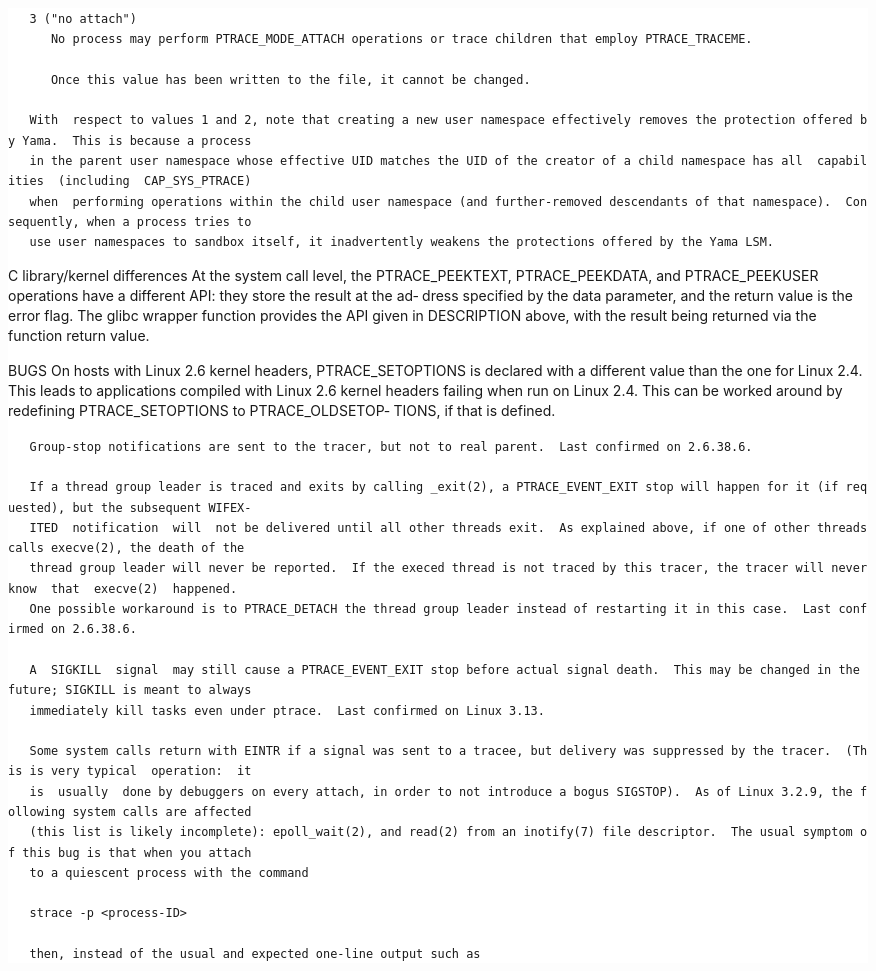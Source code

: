        3 ("no attach")
	      No process may perform PTRACE_MODE_ATTACH operations or trace children that employ PTRACE_TRACEME.

	      Once this value has been written to the file, it cannot be changed.

       With  respect to values 1 and 2, note that creating a new user namespace effectively removes the protection offered by Yama.  This is because a process
       in the parent user namespace whose effective UID matches the UID of the creator of a child namespace has all  capabilities  (including  CAP_SYS_PTRACE)
       when  performing operations within the child user namespace (and further-removed descendants of that namespace).	 Consequently, when a process tries to
       use user namespaces to sandbox itself, it inadvertently weakens the protections offered by the Yama LSM.

   C library/kernel differences
       At the system call level, the PTRACE_PEEKTEXT, PTRACE_PEEKDATA, and PTRACE_PEEKUSER operations have a different API: they store the result at  the  ad‐
       dress specified by the data parameter, and the return value is the error flag.  The glibc wrapper function provides the API given in DESCRIPTION above,
       with the result being returned via the function return value.

BUGS
       On  hosts  with	Linux 2.6 kernel headers, PTRACE_SETOPTIONS is declared with a different value than the one for Linux 2.4.  This leads to applications
       compiled with Linux 2.6 kernel headers failing when run on Linux 2.4.  This can be worked around by redefining  PTRACE_SETOPTIONS  to  PTRACE_OLDSETOP‐
       TIONS, if that is defined.

       Group-stop notifications are sent to the tracer, but not to real parent.	 Last confirmed on 2.6.38.6.

       If a thread group leader is traced and exits by calling _exit(2), a PTRACE_EVENT_EXIT stop will happen for it (if requested), but the subsequent WIFEX‐
       ITED  notification  will	 not be delivered until all other threads exit.	 As explained above, if one of other threads calls execve(2), the death of the
       thread group leader will never be reported.  If the execed thread is not traced by this tracer, the tracer will never  know  that  execve(2)  happened.
       One possible workaround is to PTRACE_DETACH the thread group leader instead of restarting it in this case.  Last confirmed on 2.6.38.6.

       A  SIGKILL  signal  may still cause a PTRACE_EVENT_EXIT stop before actual signal death.	 This may be changed in the future; SIGKILL is meant to always
       immediately kill tasks even under ptrace.  Last confirmed on Linux 3.13.

       Some system calls return with EINTR if a signal was sent to a tracee, but delivery was suppressed by the tracer.	 (This is very typical	operation:  it
       is  usually  done by debuggers on every attach, in order to not introduce a bogus SIGSTOP).  As of Linux 3.2.9, the following system calls are affected
       (this list is likely incomplete): epoll_wait(2), and read(2) from an inotify(7) file descriptor.	 The usual symptom of this bug is that when you attach
       to a quiescent process with the command

	   strace -p <process-ID>

       then, instead of the usual and expected one-line output such as
